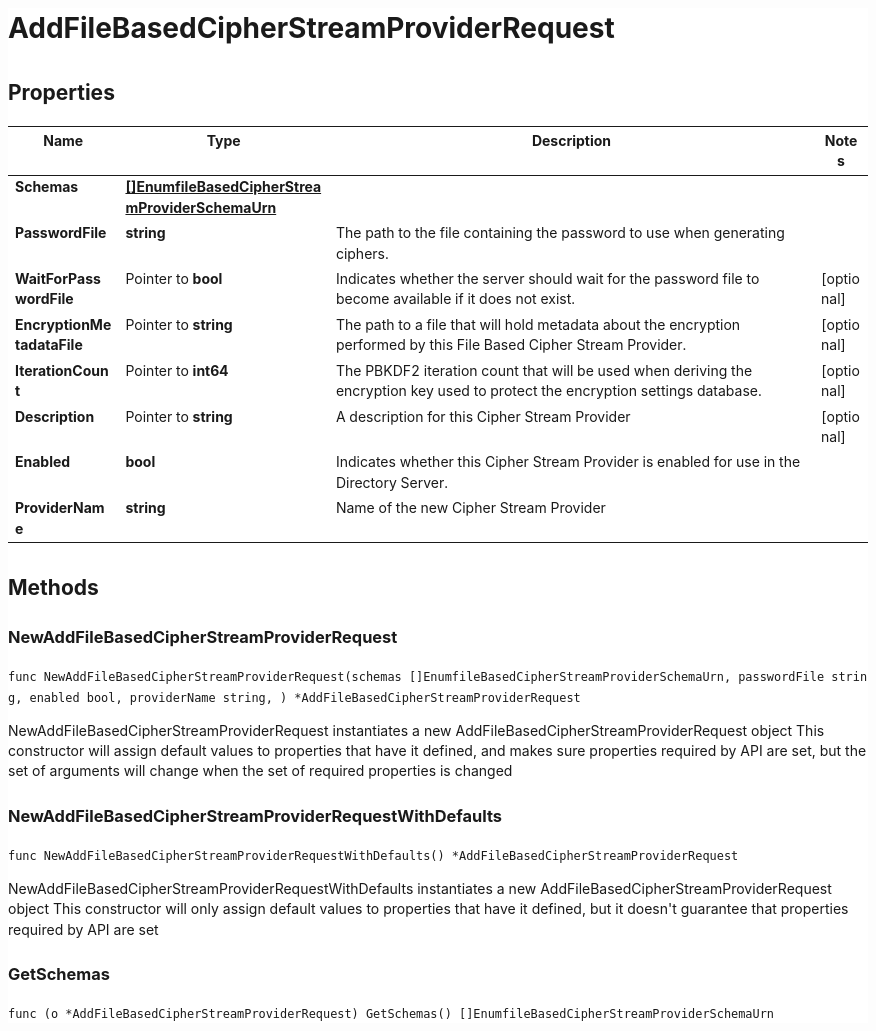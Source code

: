 # AddFileBasedCipherStreamProviderRequest

## Properties

Name | Type | Description | Notes
------------ | ------------- | ------------- | -------------
**Schemas** | [**[]EnumfileBasedCipherStreamProviderSchemaUrn**](EnumfileBasedCipherStreamProviderSchemaUrn.md) |  | 
**PasswordFile** | **string** | The path to the file containing the password to use when generating ciphers. | 
**WaitForPasswordFile** | Pointer to **bool** | Indicates whether the server should wait for the password file to become available if it does not exist. | [optional] 
**EncryptionMetadataFile** | Pointer to **string** | The path to a file that will hold metadata about the encryption performed by this File Based Cipher Stream Provider. | [optional] 
**IterationCount** | Pointer to **int64** | The PBKDF2 iteration count that will be used when deriving the encryption key used to protect the encryption settings database. | [optional] 
**Description** | Pointer to **string** | A description for this Cipher Stream Provider | [optional] 
**Enabled** | **bool** | Indicates whether this Cipher Stream Provider is enabled for use in the Directory Server. | 
**ProviderName** | **string** | Name of the new Cipher Stream Provider | 

## Methods

### NewAddFileBasedCipherStreamProviderRequest

`func NewAddFileBasedCipherStreamProviderRequest(schemas []EnumfileBasedCipherStreamProviderSchemaUrn, passwordFile string, enabled bool, providerName string, ) *AddFileBasedCipherStreamProviderRequest`

NewAddFileBasedCipherStreamProviderRequest instantiates a new AddFileBasedCipherStreamProviderRequest object
This constructor will assign default values to properties that have it defined,
and makes sure properties required by API are set, but the set of arguments
will change when the set of required properties is changed

### NewAddFileBasedCipherStreamProviderRequestWithDefaults

`func NewAddFileBasedCipherStreamProviderRequestWithDefaults() *AddFileBasedCipherStreamProviderRequest`

NewAddFileBasedCipherStreamProviderRequestWithDefaults instantiates a new AddFileBasedCipherStreamProviderRequest object
This constructor will only assign default values to properties that have it defined,
but it doesn't guarantee that properties required by API are set

### GetSchemas

`func (o *AddFileBasedCipherStreamProviderRequest) GetSchemas() []EnumfileBasedCipherStreamProviderSchemaUrn`
